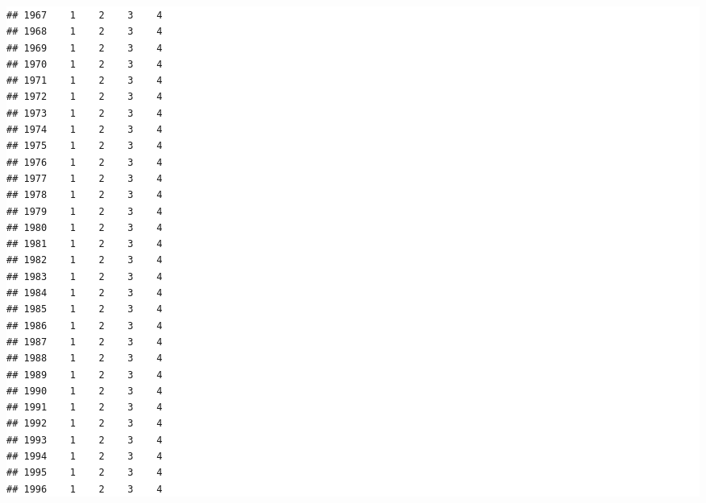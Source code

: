     ## 1967    1    2    3    4
    ## 1968    1    2    3    4
    ## 1969    1    2    3    4
    ## 1970    1    2    3    4
    ## 1971    1    2    3    4
    ## 1972    1    2    3    4
    ## 1973    1    2    3    4
    ## 1974    1    2    3    4
    ## 1975    1    2    3    4
    ## 1976    1    2    3    4
    ## 1977    1    2    3    4
    ## 1978    1    2    3    4
    ## 1979    1    2    3    4
    ## 1980    1    2    3    4
    ## 1981    1    2    3    4
    ## 1982    1    2    3    4
    ## 1983    1    2    3    4
    ## 1984    1    2    3    4
    ## 1985    1    2    3    4
    ## 1986    1    2    3    4
    ## 1987    1    2    3    4
    ## 1988    1    2    3    4
    ## 1989    1    2    3    4
    ## 1990    1    2    3    4
    ## 1991    1    2    3    4
    ## 1992    1    2    3    4
    ## 1993    1    2    3    4
    ## 1994    1    2    3    4
    ## 1995    1    2    3    4
    ## 1996    1    2    3    4